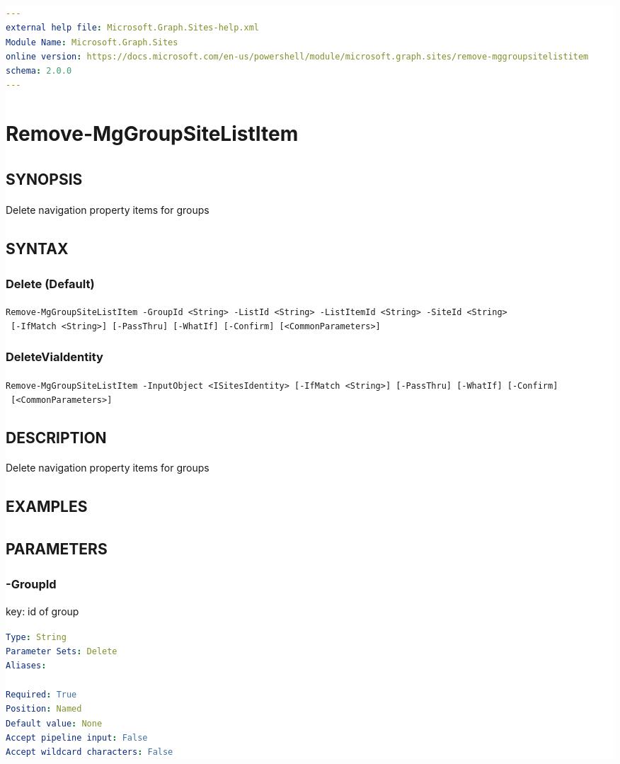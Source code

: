 ```yaml
---
external help file: Microsoft.Graph.Sites-help.xml
Module Name: Microsoft.Graph.Sites
online version: https://docs.microsoft.com/en-us/powershell/module/microsoft.graph.sites/remove-mggroupsitelistitem
schema: 2.0.0
---
```


# Remove-MgGroupSiteListItem

## SYNOPSIS
Delete navigation property items for groups

## SYNTAX

### Delete (Default)
```
Remove-MgGroupSiteListItem -GroupId <String> -ListId <String> -ListItemId <String> -SiteId <String>
 [-IfMatch <String>] [-PassThru] [-WhatIf] [-Confirm] [<CommonParameters>]
```

### DeleteViaIdentity
```
Remove-MgGroupSiteListItem -InputObject <ISitesIdentity> [-IfMatch <String>] [-PassThru] [-WhatIf] [-Confirm]
 [<CommonParameters>]
```

## DESCRIPTION
Delete navigation property items for groups

## EXAMPLES

## PARAMETERS

### -GroupId
key: id of group

```yaml
Type: String
Parameter Sets: Delete
Aliases:

Required: True
Position: Named
Default value: None
Accept pipeline input: False
Accept wildcard characters: False
```
